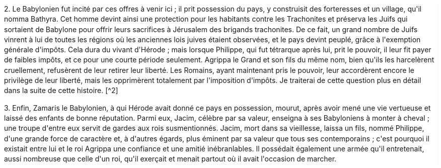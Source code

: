 <a id="v2_2"></a>2\. Le Babylonien fut incité par ces offres à venir ici ; il prit possession du pays, y construisit des forteresses et un village, qu'il nomma Bathyra. Cet homme devint ainsi une protection pour les habitants contre les Trachonites et préserva les Juifs qui sortaient de Babylone pour offrir leurs sacrifices à Jérusalem des brigands trachonites. De ce fait, un grand nombre de Juifs vinrent à lui de toutes les régions où les anciennes lois juives étaient observées, et le pays devint peuplé, grâce à l'exemption générale d'impôts. Cela dura du vivant d'Hérode ; mais lorsque Philippe, qui fut tétrarque après lui, prit le pouvoir, il leur fit payer de faibles impôts, et ce pour une courte période seulement. Agrippa le Grand et son fils du même nom, bien qu'ils les harcelèrent cruellement, refusèrent de leur retirer leur liberté. Les Romains, ayant maintenant pris le pouvoir, leur accordèrent encore le privilège de leur liberté, mais les opprimèrent totalement par l'imposition d'impôts. Je traiterai de cette question plus en détail dans la suite de cette histoire. [^2]

<a id="v2_3"></a>3\. Enfin, Zamaris le Babylonien, à qui Hérode avait donné ce pays en possession, mourut, après avoir mené une vie vertueuse et laissé des enfants de bonne réputation. Parmi eux, Jacim, célèbre par sa valeur, enseigna à ses Babyloniens à monter à cheval ; une troupe d'entre eux servit de gardes aux rois susmentionnés. Jacim, mort dans sa vieillesse, laissa un fils, nommé Philippe, d'une grande force de caractère et, à d'autres égards, plus éminent par sa valeur que tous ses contemporains ; c'est pourquoi il existait entre lui et le roi Agrippa une confiance et une amitié inébranlables. Il possédait également une armée qu'il entretenait, aussi nombreuse que celle d'un roi, qu'il exerçait et menait partout où il avait l'occasion de marcher.
